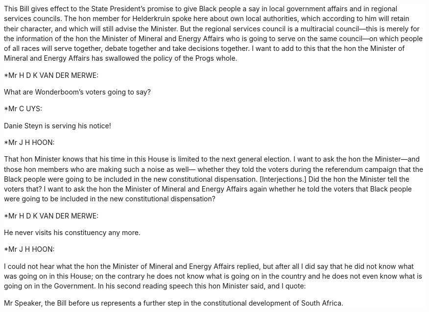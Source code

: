 <p>This Bill gives effect to the State President&#x2019;s promise to give Black people a say in local government affairs and in regional services councils. The hon member for Helderkruin spoke here about own local authorities, which according to him will retain their character, and which will still advise the Minister. But the regional services council is a multiracial council&#x2014;this is merely for the information of the hon the Minister of Mineral and Energy Affairs who is going to serve on the same council&#x2014;on which people of all races will serve together, debate together and take decisions together. I want to add to this that the hon the Minister of Mineral and Energy Affairs has swallowed the policy of the Progs whole.</p>

</speech>

<speech by="#van_der_merwe">

<from>*Mr <person refersTo="hansard_za">H D K VAN DER MERWE</person>:</from>

<p>What are Wonderboom&#x2019;s voters going to say?</p>

</speech>

<speech by="#uys">

<from>*Mr <person refersTo="hansard_za">C UYS</person>:</from>

<p>Danie Steyn is serving his notice!</p>

</speech>

<speech by="#hoon">

<from>*Mr <person refersTo="hansard_za">J H HOON</person>:</from>

<p>That hon Minister knows that his time in this House is limited to the next general election. I want to ask the hon the Minister&#x2014;and those hon members who are making such a noise as well&#x2014; whether they told the voters during the referendum campaign that the Black people <span class="col_2525-2526" refersTo="page_1307"/>were going to be included in the new constitutional dispensation. [Interjections.] Did the hon the Minister tell the voters that? I want to ask the hon the Minister of Mineral and Energy Affairs again whether he told the voters that Black people were going to be included in the new constitutional dispensation?</p>

</speech>

<speech by="#van_der_merwe">

<from>*Mr <person refersTo="hansard_za">H D K VAN DER MERWE</person>:</from>

<p>He never visits his constituency any more.</p>

</speech>

<speech by="#hoon">

<from>*Mr <person refersTo="hansard_za">J H HOON</person>:</from>

<p>I could not hear what the hon the Minister of Mineral and Energy Affairs replied, but after all I did say that he did not know what was going on in this House; on the contrary he does not know what is going on in the country and he does not even know what is going on in the Government. In his second reading speech this hon Minister said, and I quote:</p>

<block name="quote">Mr Speaker, the Bill before us represents a further step in the constitutional development of South Africa.</block>
